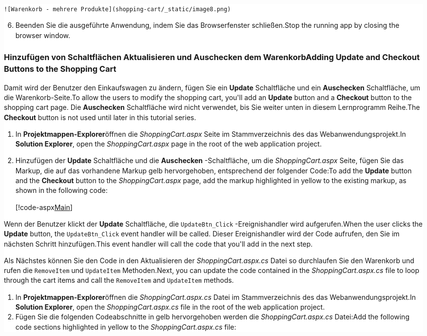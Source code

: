     ![Warenkorb - mehrere Produkte](shopping-cart/_static/image8.png)
6. <span data-ttu-id="2f0a2-297">Beenden Sie die ausgeführte Anwendung, indem Sie das Browserfenster schließen.</span><span class="sxs-lookup"><span data-stu-id="2f0a2-297">Stop the running app by closing the browser window.</span></span>

### <a name="adding-update-and-checkout-buttons-to-the-shopping-cart"></a><span data-ttu-id="2f0a2-298">Hinzufügen von Schaltflächen Aktualisieren und Auschecken dem Warenkorb</span><span class="sxs-lookup"><span data-stu-id="2f0a2-298">Adding Update and Checkout Buttons to the Shopping Cart</span></span>

<span data-ttu-id="2f0a2-299">Damit wird der Benutzer den Einkaufswagen zu ändern, fügen Sie ein **Update** Schaltfläche und ein **Auschecken** Schaltfläche, um die Warenkorb-Seite.</span><span class="sxs-lookup"><span data-stu-id="2f0a2-299">To allow the users to modify the shopping cart, you'll add an **Update** button and a **Checkout** button to the shopping cart page.</span></span> <span data-ttu-id="2f0a2-300">Die **Auschecken** Schaltfläche wird nicht verwendet, bis Sie weiter unten in diesem Lernprogramm Reihe.</span><span class="sxs-lookup"><span data-stu-id="2f0a2-300">The **Checkout** button is not used until later in this tutorial series.</span></span>

1. <span data-ttu-id="2f0a2-301">In **Projektmappen-Explorer**öffnen die *ShoppingCart.aspx* Seite im Stammverzeichnis des das Webanwendungsprojekt.</span><span class="sxs-lookup"><span data-stu-id="2f0a2-301">In **Solution Explorer**, open the *ShoppingCart.aspx* page in the root of the web application project.</span></span>
2. <span data-ttu-id="2f0a2-302">Hinzufügen der **Update** Schaltfläche und die **Auschecken** -Schaltfläche, um die *ShoppingCart.aspx* Seite, fügen Sie das Markup, die auf das vorhandene Markup gelb hervorgehoben, entsprechend der folgender Code:</span><span class="sxs-lookup"><span data-stu-id="2f0a2-302">To add the **Update** button and the **Checkout** button to the *ShoppingCart.aspx* page, add the markup highlighted in yellow to the existing markup, as shown in the following code:</span></span>   

    [!code-aspx[Main](shopping-cart/samples/sample10.aspx?highlight=36-45)]

<span data-ttu-id="2f0a2-303">Wenn der Benutzer klickt der **Update** Schaltfläche, die `UpdateBtn_Click` -Ereignishandler wird aufgerufen.</span><span class="sxs-lookup"><span data-stu-id="2f0a2-303">When the user clicks the **Update** button, the `UpdateBtn_Click` event handler will be called.</span></span> <span data-ttu-id="2f0a2-304">Dieser Ereignishandler wird der Code aufrufen, den Sie im nächsten Schritt hinzufügen.</span><span class="sxs-lookup"><span data-stu-id="2f0a2-304">This event handler will call the code that you'll add in the next step.</span></span>

<span data-ttu-id="2f0a2-305">Als Nächstes können Sie den Code in den Aktualisieren der *ShoppingCart.aspx.cs* Datei so durchlaufen Sie den Warenkorb und rufen die `RemoveItem` und `UpdateItem` Methoden.</span><span class="sxs-lookup"><span data-stu-id="2f0a2-305">Next, you can update the code contained in the *ShoppingCart.aspx.cs* file to loop through the cart items and call the `RemoveItem` and `UpdateItem` methods.</span></span>

1. <span data-ttu-id="2f0a2-306">In **Projektmappen-Explorer**öffnen die *ShoppingCart.aspx.cs* Datei im Stammverzeichnis des das Webanwendungsprojekt.</span><span class="sxs-lookup"><span data-stu-id="2f0a2-306">In **Solution Explorer**, open the *ShoppingCart.aspx.cs* file in the root of the web application project.</span></span>
2. <span data-ttu-id="2f0a2-307">Fügen Sie die folgenden Codeabschnitte in gelb hervorgehoben werden die *ShoppingCart.aspx.cs* Datei:</span><span class="sxs-lookup"><span data-stu-id="2f0a2-307">Add the following code sections highlighted in yellow to the *ShoppingCart.aspx.cs* file:</span></span>   
